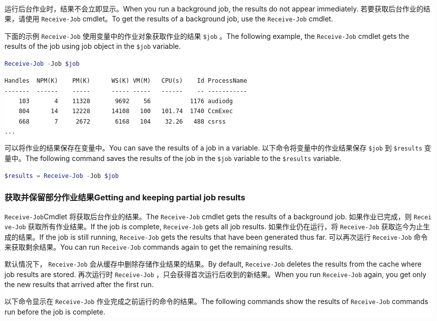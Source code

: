 <span data-ttu-id="f0b9e-169">运行后台作业时，结果不会立即显示。</span><span class="sxs-lookup"><span data-stu-id="f0b9e-169">When you run a background job, the results do not appear immediately.</span></span> <span data-ttu-id="f0b9e-170">若要获取后台作业的结果，请使用 `Receive-Job` cmdlet。</span><span class="sxs-lookup"><span data-stu-id="f0b9e-170">To get the results of a background job, use the `Receive-Job` cmdlet.</span></span>

<span data-ttu-id="f0b9e-171">下面的示例 `Receive-Job` 使用变量中的作业对象获取作业的结果 `$job` 。</span><span class="sxs-lookup"><span data-stu-id="f0b9e-171">The following example, the `Receive-Job` cmdlet gets the results of the job using job object in the `$job` variable.</span></span>

```powershell
Receive-Job -Job $job
```

```Output
Handles  NPM(K)    PM(K)      WS(K) VM(M)   CPU(s)    Id ProcessName
-------  ------    -----      ----- -----   ------    -- -----------
    103       4    11328       9692    56           1176 audiodg
    804      14    12228      14108   100   101.74  1740 CcmExec
    668       7     2672       6168   104    32.26   488 csrss
...
```

<span data-ttu-id="f0b9e-172">可以将作业的结果保存在变量中。</span><span class="sxs-lookup"><span data-stu-id="f0b9e-172">You can save the results of a job in a variable.</span></span> <span data-ttu-id="f0b9e-173">以下命令将变量中的作业结果保存 `$job` 到 `$results` 变量中。</span><span class="sxs-lookup"><span data-stu-id="f0b9e-173">The following command saves the results of the job in the `$job` variable to the `$results` variable.</span></span>

```powershell
$results = Receive-Job -Job $job
```

### <a name="getting-and-keeping-partial-job-results"></a><span data-ttu-id="f0b9e-174">获取并保留部分作业结果</span><span class="sxs-lookup"><span data-stu-id="f0b9e-174">Getting and keeping partial job results</span></span>

<span data-ttu-id="f0b9e-175">`Receive-Job`Cmdlet 将获取后台作业的结果。</span><span class="sxs-lookup"><span data-stu-id="f0b9e-175">The `Receive-Job` cmdlet gets the results of a background job.</span></span> <span data-ttu-id="f0b9e-176">如果作业已完成，则 `Receive-Job` 获取所有作业结果。</span><span class="sxs-lookup"><span data-stu-id="f0b9e-176">If the job is complete, `Receive-Job` gets all job results.</span></span> <span data-ttu-id="f0b9e-177">如果作业仍在运行，将 `Receive-Job` 获取迄今为止生成的结果。</span><span class="sxs-lookup"><span data-stu-id="f0b9e-177">If the job is still running, `Receive-Job` gets the results that have been generated thus far.</span></span> <span data-ttu-id="f0b9e-178">可以再次运行 `Receive-Job` 命令来获取剩余结果。</span><span class="sxs-lookup"><span data-stu-id="f0b9e-178">You can run `Receive-Job` commands again to get the remaining results.</span></span>

<span data-ttu-id="f0b9e-179">默认情况下， `Receive-Job` 会从缓存中删除存储作业结果的结果。</span><span class="sxs-lookup"><span data-stu-id="f0b9e-179">By default, `Receive-Job` deletes the results from the cache where job results are stored.</span></span> <span data-ttu-id="f0b9e-180">再次运行时 `Receive-Job` ，只会获得首次运行后收到的新结果。</span><span class="sxs-lookup"><span data-stu-id="f0b9e-180">When you run `Receive-Job` again, you get only the new results that arrived after the first run.</span></span>

<span data-ttu-id="f0b9e-181">以下命令显示在 `Receive-Job` 作业完成之前运行的命令的结果。</span><span class="sxs-lookup"><span data-stu-id="f0b9e-181">The following commands show the results of `Receive-Job` commands run before the job is complete.</span></span>
